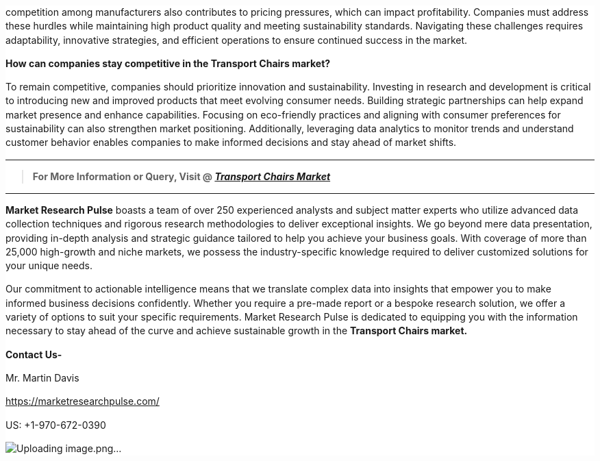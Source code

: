 competition among manufacturers also contributes to pricing pressures, which can impact profitability. Companies must address these hurdles while maintaining high product quality and meeting sustainability standards. Navigating these challenges requires adaptability, innovative strategies, and efficient operations to ensure continued success in the market.</p><p><strong>How can companies stay competitive in the Transport Chairs market?</strong></p><p>To remain competitive, companies should prioritize innovation and sustainability. Investing in research and development is critical to introducing new and improved products that meet evolving consumer needs. Building strategic partnerships can help expand market presence and enhance capabilities. Focusing on eco-friendly practices and aligning with consumer preferences for sustainability can also strengthen market positioning. Additionally, leveraging data analytics to monitor trends and understand customer behavior enables companies to make informed decisions and stay ahead of market shifts.</p><hr /><blockquote><p><strong>For More Information or Query, Visit @&nbsp;<em><a href="https://marketresearchpulse.com/report/7664/transport-chairs-market?utm_source=Linkedin&utm_medium=027">Transport Chairs Market</a></em></strong></p></blockquote><hr /><p><strong>Market Research Pulse</strong> boasts a team of over 250 experienced analysts and subject matter experts who utilize advanced data collection techniques and rigorous research methodologies to deliver exceptional insights. We go beyond mere data presentation, providing in-depth analysis and strategic guidance tailored to help you achieve your business goals. With coverage of more than 25,000 high-growth and niche markets, we possess the industry-specific knowledge required to deliver customized solutions for your unique needs.</p><p>Our commitment to actionable intelligence means that we translate complex data into insights that empower you to make informed business decisions confidently. Whether you require a pre-made report or a bespoke research solution, we offer a variety of options to suit your specific requirements. Market Research Pulse is dedicated to equipping you with the information necessary to stay ahead of the curve and achieve sustainable growth in the <strong>Transport Chairs market.</strong></p><p><strong>Contact Us-</strong></p><p>Mr. Martin Davis</p><p>https://marketresearchpulse.com/</p><p>US: +1-970-672-0390</p>
![Uploading image.png…]()
